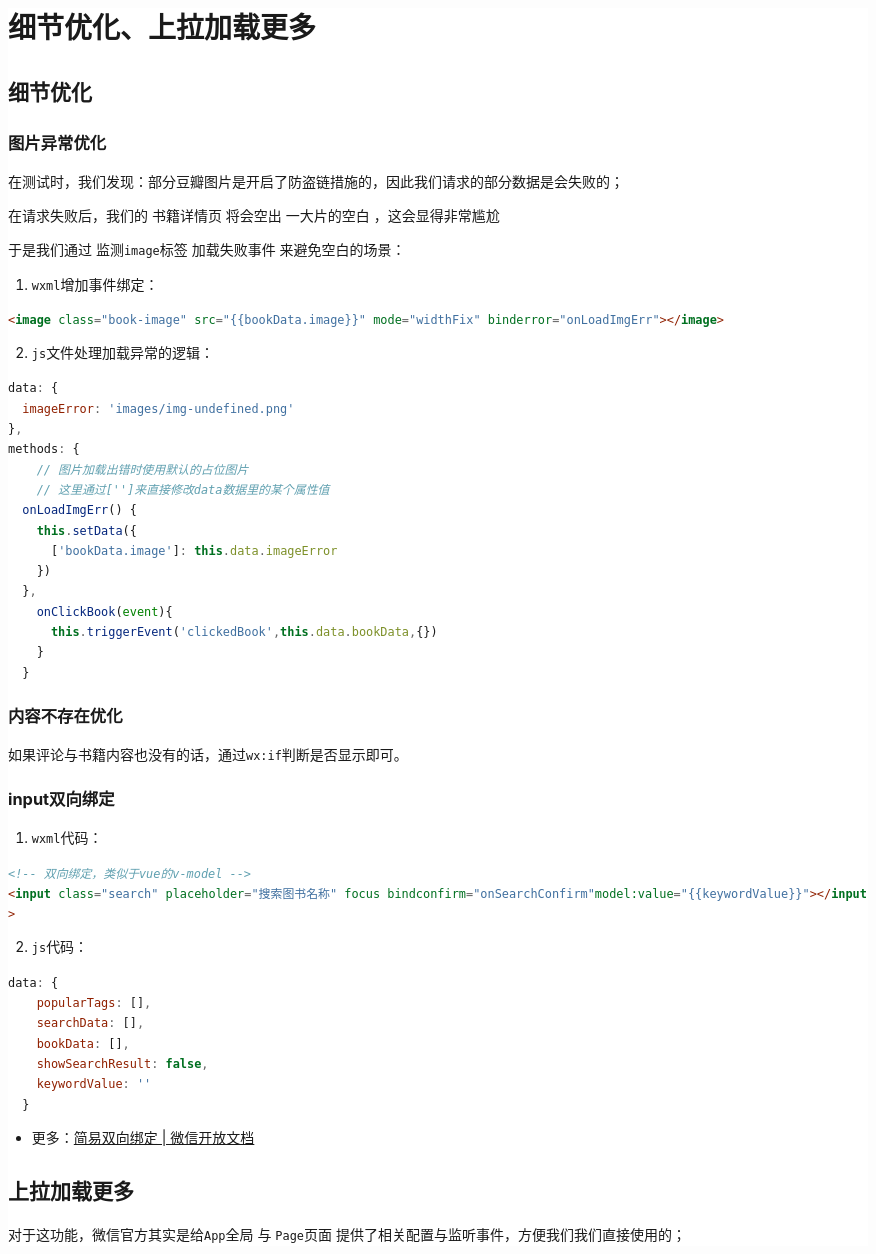 # 细节优化、上拉加载更多
## 细节优化
### 图片异常优化
在测试时，我们发现：部分豆瓣图片是开启了防盗链措施的，因此我们请求的部分数据是会失败的；

在请求失败后，我们的 书籍详情页 将会空出 一大片的空白 ，这会显得非常尴尬

于是我们通过 监测`image`标签 加载失败事件 来避免空白的场景：
1. `wxml`增加事件绑定：
```html
<image class="book-image" src="{{bookData.image}}" mode="widthFix" binderror="onLoadImgErr"></image>
```
2. `js`文件处理加载异常的逻辑：
```js
data: {
  imageError: 'images/img-undefined.png'
},
methods: {
    // 图片加载出错时使用默认的占位图片
    // 这里通过['']来直接修改data数据里的某个属性值
  onLoadImgErr() {
    this.setData({
      ['bookData.image']: this.data.imageError
    })
  },
    onClickBook(event){
      this.triggerEvent('clickedBook',this.data.bookData,{})
    }
  }
```
### 内容不存在优化
如果评论与书籍内容也没有的话，通过`wx:if`判断是否显示即可。
### input双向绑定
1. `wxml`代码：
```html
<!-- 双向绑定，类似于vue的v-model -->
<input class="search" placeholder="搜索图书名称" focus bindconfirm="onSearchConfirm"model:value="{{keywordValue}}"></input>
```
2. `js`代码：
```js
data: {
    popularTags: [],
    searchData: [],
    bookData: [],
    showSearchResult: false,
    keywordValue: ''
  }
```
* 更多：[简易双向绑定 | 微信开放文档](https://developers.weixin.qq.com/miniprogram/dev/framework/view/two-way-bindings.html)
## 上拉加载更多
对于这功能，微信官方其实是给`App`全局 与 `Page`页面 提供了相关配置与监听事件，方便我们我们直接使用的；
